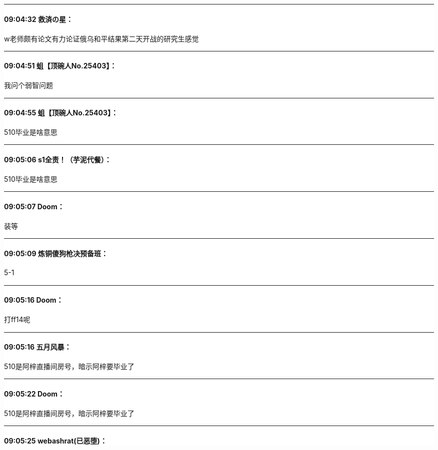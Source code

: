 *****

#### 09:04:32  救済の星：

w老师颇有论文有力论证俄乌和平结果第二天开战的研究生感觉

*****

#### 09:04:51  蛆【顶碗人No.25403】：

我问个弱智问题

*****

#### 09:04:55  蛆【顶碗人No.25403】：

510毕业是啥意思

*****

#### 09:05:06  s1全责！（芋泥代餐）：

510毕业是啥意思

*****

#### 09:05:07  Doom：

装等

*****

#### 09:05:09  炼铜傻狗枪决预备班：

5-1

*****

#### 09:05:16  Doom：

打ff14呢

*****

#### 09:05:16  五月风暴：

510是阿梓直播间房号，暗示阿梓要毕业了

*****

#### 09:05:22  Doom：

510是阿梓直播间房号，暗示阿梓要毕业了

*****

#### 09:05:25  webashrat(已恶堕)：
